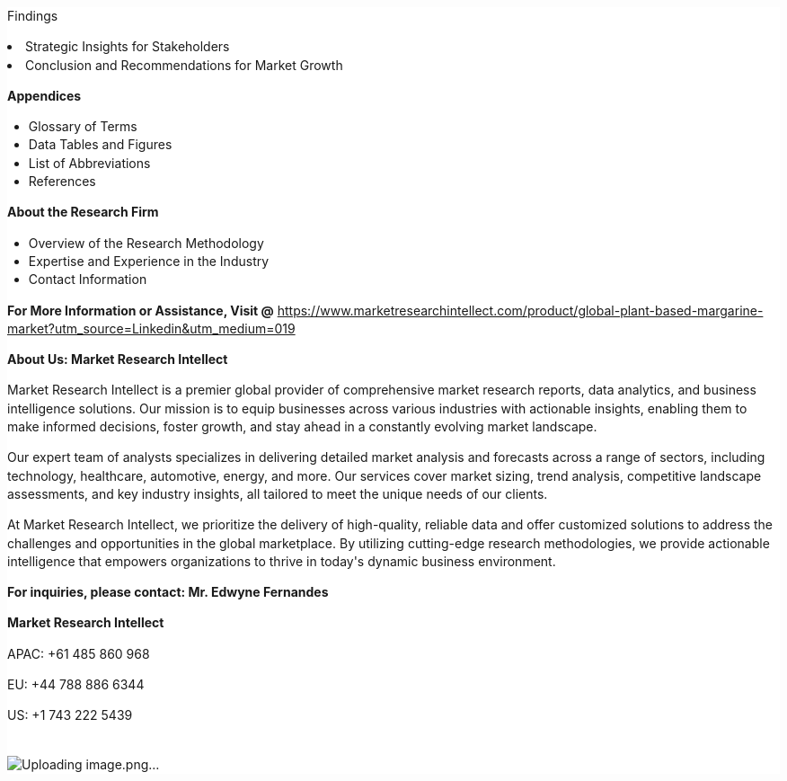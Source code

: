 Findings</li><li>Strategic Insights for Stakeholders</li><li>Conclusion and Recommendations for Market Growth</li></ul><p><strong>Appendices</strong></p><ul><li>Glossary of Terms</li><li>Data Tables and Figures</li><li>List of Abbreviations</li><li>References</li></ul><p><strong>About the Research Firm</strong></p><ul><li>Overview of the Research Methodology</li><li>Expertise and Experience in the Industry</li><li>Contact Information</li></ul></div><div class="article-main__content" data-test-id="publishing-text-block"><p><span class="font-[700]"><strong>For More Information or Assistance, Visit @</strong>&nbsp;<a href="https://www.marketresearchintellect.com/product/global-plant-based-margarine-market?utm_source=Linkedin&utm_medium=019">https://www.marketresearchintellect.com/product/global-plant-based-margarine-market?utm_source=Linkedin&utm_medium=019</a></span></p><p><strong>About Us: Market Research Intellect</strong></p><p>Market Research Intellect is a premier global provider of comprehensive market research reports, data analytics, and business intelligence solutions. Our mission is to equip businesses across various industries with actionable insights, enabling them to make informed decisions, foster growth, and stay ahead in a constantly evolving market landscape.</p><p>Our expert team of analysts specializes in delivering detailed market analysis and forecasts across a range of sectors, including technology, healthcare, automotive, energy, and more. Our services cover market sizing, trend analysis, competitive landscape assessments, and key industry insights, all tailored to meet the unique needs of our clients.</p><p>At Market Research Intellect, we prioritize the delivery of high-quality, reliable data and offer customized solutions to address the challenges and opportunities in the global marketplace. By utilizing cutting-edge research methodologies, we provide actionable intelligence that empowers organizations to thrive in today's dynamic business environment.</p><p><strong>For inquiries, please contact: Mr. Edwyne Fernandes</strong></p><p><strong>Market Research Intellect</strong></p><p>APAC: +61 485 860 968</p><p>EU: +44 788 886 6344</p><p>US: +1 743 222 5439</p></div><div class="article-main__content" data-test-id="publishing-text-block">&nbsp;</div>
![Uploading image.png…]()
